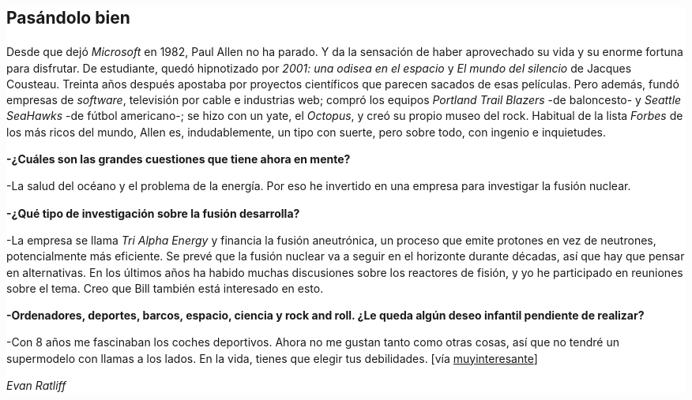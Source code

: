 ## Pasándolo bien

Desde que dejó <i>Microsoft</i> en 1982, Paul Allen no ha parado. Y da la sensación de haber aprovechado su vida y su enorme fortuna para disfrutar. De estudiante, quedó hipnotizado por <i>2001: una odisea en el espacio</i> y <i>El mundo del silencio</i> de Jacques Cousteau. Treinta años después apostaba por proyectos científicos que parecen sacados de esas películas. Pero además, fundó empresas de <i>software</i>, televisión por cable e industrias web; compró los equipos <i>Portland Trail Blazers</i> -de baloncesto- y <i>Seattle SeaHawks</i> -de fútbol americano-; se hizo con un yate, el <i>Octopus</i>, y creó su propio museo del rock. Habitual de la lista <i>Forbes</i> de los más ricos del mundo, Allen es, indudablemente, un tipo con suerte, pero sobre todo, con ingenio e inquietudes.

<strong>-¿Cuáles son las grandes cuestiones que tiene ahora en mente?</strong>

-La salud del océano y el problema de la energía. Por eso he invertido en una empresa para investigar la fusión nuclear. 

<strong>-¿Qué tipo de investigación sobre la fusión desarrolla? </strong>

-La empresa se llama <i>Tri Alpha Energy</i> y financia la fusión aneutrónica, un proceso que emite protones en vez de neutrones, potencialmente más eficiente. Se prevé que la fusión nuclear va a seguir en el horizonte durante décadas, así que hay que pensar en alternativas. En los últimos años ha habido muchas discusiones sobre los reactores de fisión, y yo he participado en reuniones sobre el tema. Creo que Bill también está interesado en esto. 

<strong>-Ordenadores, deportes, barcos, espacio, ciencia y rock and roll. ¿Le queda algún deseo infantil pendiente de realizar?</strong>

-Con 8 años me fascinaban los coches deportivos. Ahora no me gustan tanto como otras cosas, así que no tendré un supermodelo con llamas a los lados. En la vida, tienes que elegir tus debilidades. [vía <a href="http://www.muyinteresante.es/ciencia/articulo/paul-allen" target="_blank">muyinteresante</a>]

<i>Evan Ratliff</i>
